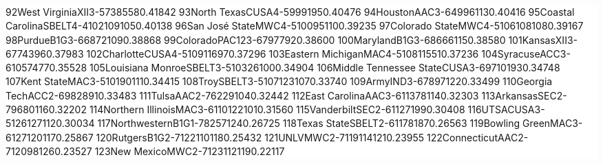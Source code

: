 <tr><td>92</td><td>West Virginia</td><td>XII</td><td>3-5</td><td>73</td><td>85</td><td>58</td><td>0.41842</td></tr>
<tr><td>93</td><td>North Texas</td><td>CUSA</td><td>4-5</td><td>99</td><td>91</td><td>95</td><td>0.40476</td></tr>
<tr><td>94</td><td>Houston</td><td>AAC</td><td>3-6</td><td>49</td><td>96</td><td>113</td><td>0.40416</td></tr>
<tr><td>95</td><td>Coastal Carolina</td><td>SBELT</td><td>4-4</td><td>102</td><td>109</td><td>105</td><td>0.40138</td></tr>
<tr><td>96</td><td>San José State</td><td>MWC</td><td>4-5</td><td>100</td><td>95</td><td>110</td><td>0.39235</td></tr>
<tr><td>97</td><td>Colorado State</td><td>MWC</td><td>4-5</td><td>106</td><td>108</td><td>108</td><td>0.39167</td></tr>
<tr><td>98</td><td>Purdue</td><td>B1G</td><td>3-6</td><td>68</td><td>72</td><td>109</td><td>0.38868</td></tr>
<tr><td>99</td><td>Colorado</td><td>PAC12</td><td>3-6</td><td>79</td><td>77</td><td>92</td><td>0.38600</td></tr>
<tr><td>100</td><td>Maryland</td><td>B1G</td><td>3-6</td><td>86</td><td>66</td><td>115</td><td>0.38580</td></tr>
<tr><td>101</td><td>Kansas</td><td>XII</td><td>3-6</td><td>77</td><td>43</td><td>96</td><td>0.37983</td></tr>
<tr><td>102</td><td>Charlotte</td><td>CUSA</td><td>4-5</td><td>109</td><td>116</td><td>97</td><td>0.37296</td></tr>
<tr><td>103</td><td>Eastern Michigan</td><td>MAC</td><td>4-5</td><td>108</td><td>115</td><td>51</td><td>0.37236</td></tr>
<tr><td>104</td><td>Syracuse</td><td>ACC</td><td>3-6</td><td>105</td><td>74</td><td>77</td><td>0.35528</td></tr>
<tr><td>105</td><td>Louisiana Monroe</td><td>SBELT</td><td>3-5</td><td>103</td><td>26</td><td>100</td><td>0.34904</td></tr>
<tr><td>106</td><td>Middle Tennessee State</td><td>CUSA</td><td>3-6</td><td>97</td><td>101</td><td>93</td><td>0.34748</td></tr>
<tr><td>107</td><td>Kent State</td><td>MAC</td><td>3-5</td><td>101</td><td>90</td><td>111</td><td>0.34415</td></tr>
<tr><td>108</td><td>Troy</td><td>SBELT</td><td>3-5</td><td>107</td><td>123</td><td>107</td><td>0.33740</td></tr>
<tr><td>109</td><td>Army</td><td>IND</td><td>3-6</td><td>78</td><td>97</td><td>122</td><td>0.33499</td></tr>
<tr><td>110</td><td>Georgia Tech</td><td>ACC</td><td>2-6</td><td>98</td><td>28</td><td>91</td><td>0.33483</td></tr>
<tr><td>111</td><td>Tulsa</td><td>AAC</td><td>2-7</td><td>62</td><td>29</td><td>104</td><td>0.32442</td></tr>
<tr><td>112</td><td>East Carolina</td><td>AAC</td><td>3-6</td><td>113</td><td>78</td><td>114</td><td>0.32303</td></tr>
<tr><td>113</td><td>Arkansas</td><td>SEC</td><td>2-7</td><td>96</td><td>80</td><td>116</td><td>0.32202</td></tr>
<tr><td>114</td><td>Northern Illinois</td><td>MAC</td><td>3-6</td><td>110</td><td>122</td><td>101</td><td>0.31560</td></tr>
<tr><td>115</td><td>Vanderbilt</td><td>SEC</td><td>2-6</td><td>112</td><td>71</td><td>99</td><td>0.30408</td></tr>
<tr><td>116</td><td>UTSA</td><td>CUSA</td><td>3-5</td><td>126</td><td>127</td><td>112</td><td>0.30034</td></tr>
<tr><td>117</td><td>Northwestern</td><td>B1G</td><td>1-7</td><td>82</td><td>57</td><td>124</td><td>0.26725</td></tr>
<tr><td>118</td><td>Texas State</td><td>SBELT</td><td>2-6</td><td>117</td><td>81</td><td>87</td><td>0.26563</td></tr>
<tr><td>119</td><td>Bowling Green</td><td>MAC</td><td>3-6</td><td>127</td><td>120</td><td>117</td><td>0.25867</td></tr>
<tr><td>120</td><td>Rutgers</td><td>B1G</td><td>2-7</td><td>122</td><td>110</td><td>118</td><td>0.25432</td></tr>
<tr><td>121</td><td>UNLV</td><td>MWC</td><td>2-7</td><td>119</td><td>114</td><td>121</td><td>0.23955</td></tr>
<tr><td>122</td><td>Connecticut</td><td>AAC</td><td>2-7</td><td>120</td><td>98</td><td>126</td><td>0.23527</td></tr>
<tr><td>123</td><td>New Mexico</td><td>MWC</td><td>2-7</td><td>123</td><td>112</td><td>119</td><td>0.22117</td></tr>